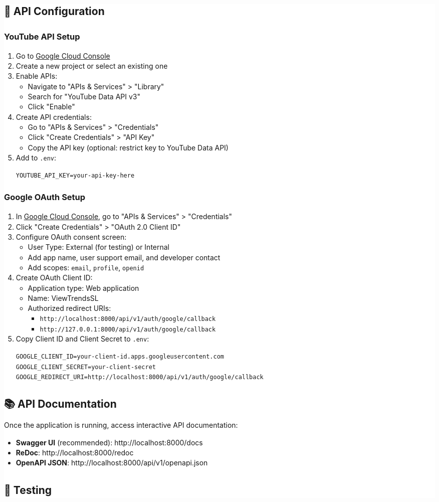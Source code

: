 ## 🔑 API Configuration

### YouTube API Setup

1. Go to [Google Cloud Console](https://console.cloud.google.com/)
2. Create a new project or select an existing one
3. Enable APIs:
   - Navigate to "APIs & Services" > "Library"
   - Search for "YouTube Data API v3"
   - Click "Enable"
4. Create API credentials:
   - Go to "APIs & Services" > "Credentials"
   - Click "Create Credentials" > "API Key"
   - Copy the API key (optional: restrict key to YouTube Data API)
5. Add to `.env`:
   ```env
   YOUTUBE_API_KEY=your-api-key-here
   ```

### Google OAuth Setup

1. In [Google Cloud Console](https://console.cloud.google.com/), go to "APIs & Services" > "Credentials"
2. Click "Create Credentials" > "OAuth 2.0 Client ID"
3. Configure OAuth consent screen:
   - User Type: External (for testing) or Internal
   - Add app name, user support email, and developer contact
   - Add scopes: `email`, `profile`, `openid`
4. Create OAuth Client ID:
   - Application type: Web application
   - Name: ViewTrendsSL
   - Authorized redirect URIs:
     - `http://localhost:8000/api/v1/auth/google/callback`
     - `http://127.0.0.1:8000/api/v1/auth/google/callback`
5. Copy Client ID and Client Secret to `.env`:
   ```env
   GOOGLE_CLIENT_ID=your-client-id.apps.googleusercontent.com
   GOOGLE_CLIENT_SECRET=your-client-secret
   GOOGLE_REDIRECT_URI=http://localhost:8000/api/v1/auth/google/callback
   ```

## 📚 API Documentation

Once the application is running, access interactive API documentation:

- **Swagger UI** (recommended): http://localhost:8000/docs
- **ReDoc**: http://localhost:8000/redoc
- **OpenAPI JSON**: http://localhost:8000/api/v1/openapi.json

## 🧪 Testing
